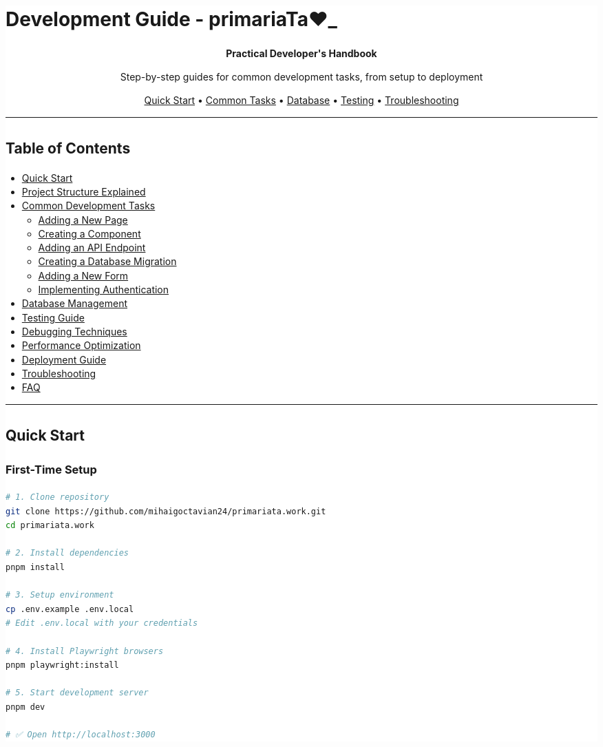 # Development Guide - primariaTa❤️\_

<div align="center">

**Practical Developer's Handbook**

Step-by-step guides for common development tasks, from setup to deployment

[Quick Start](#quick-start) • [Common Tasks](#common-tasks) • [Database](#database-management) • [Testing](#testing-guide) • [Troubleshooting](#troubleshooting)

</div>

---

## Table of Contents

- [Quick Start](#quick-start)
- [Project Structure Explained](#project-structure-explained)
- [Common Development Tasks](#common-development-tasks)
  - [Adding a New Page](#adding-a-new-page)
  - [Creating a Component](#creating-a-component)
  - [Adding an API Endpoint](#adding-an-api-endpoint)
  - [Creating a Database Migration](#creating-a-database-migration)
  - [Adding a New Form](#adding-a-new-form)
  - [Implementing Authentication](#implementing-authentication)
- [Database Management](#database-management)
- [Testing Guide](#testing-guide)
- [Debugging Techniques](#debugging-techniques)
- [Performance Optimization](#performance-optimization)
- [Deployment Guide](#deployment-guide)
- [Troubleshooting](#troubleshooting)
- [FAQ](#frequently-asked-questions)

---

## Quick Start

### First-Time Setup

```bash
# 1. Clone repository
git clone https://github.com/mihaigoctavian24/primariata.work.git
cd primariata.work

# 2. Install dependencies
pnpm install

# 3. Setup environment
cp .env.example .env.local
# Edit .env.local with your credentials

# 4. Install Playwright browsers
pnpm playwright:install

# 5. Start development server
pnpm dev

# ✅ Open http://localhost:3000
```

